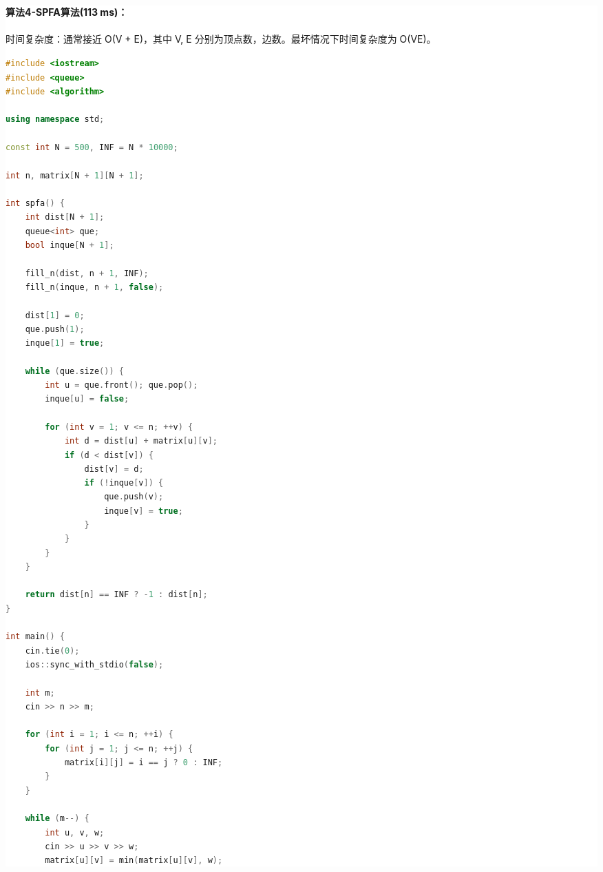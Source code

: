

#### 算法4-SPFA算法(113 ms)：

时间复杂度：通常接近 O(V + E)，其中 V, E 分别为顶点数，边数。最坏情况下时间复杂度为 O(VE)。

```c++
#include <iostream>
#include <queue>
#include <algorithm>

using namespace std;

const int N = 500, INF = N * 10000;

int n, matrix[N + 1][N + 1];

int spfa() {
	int dist[N + 1];
	queue<int> que;
	bool inque[N + 1];
	
	fill_n(dist, n + 1, INF);
	fill_n(inque, n + 1, false);
	
	dist[1] = 0;
	que.push(1);
	inque[1] = true;
	
	while (que.size()) {
		int u = que.front(); que.pop();
		inque[u] = false;
		
		for (int v = 1; v <= n; ++v) {
			int d = dist[u] + matrix[u][v];
			if (d < dist[v]) {
				dist[v] = d;
				if (!inque[v]) {
					que.push(v);
					inque[v] = true;
				}
			}
		}
	}
	
	return dist[n] == INF ? -1 : dist[n];
}

int main() {
	cin.tie(0);
	ios::sync_with_stdio(false);
	
	int m;
	cin >> n >> m;
	
	for (int i = 1; i <= n; ++i) {
		for (int j = 1; j <= n; ++j) {
			matrix[i][j] = i == j ? 0 : INF;
		}
	}
	
	while (m--) {
		int u, v, w;
		cin >> u >> v >> w;
		matrix[u][v] = min(matrix[u][v], w);
```